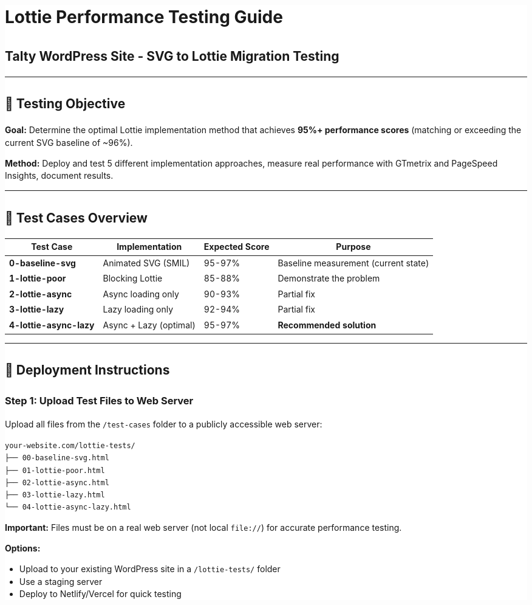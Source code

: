 # Lottie Performance Testing Guide
## Talty WordPress Site - SVG to Lottie Migration Testing

---

## 🎯 Testing Objective

**Goal:** Determine the optimal Lottie implementation method that achieves **95%+ performance scores** (matching or exceeding the current SVG baseline of ~96%).

**Method:** Deploy and test 5 different implementation approaches, measure real performance with GTmetrix and PageSpeed Insights, document results.

---

## 📁 Test Cases Overview

| Test Case | Implementation | Expected Score | Purpose |
|-----------|---------------|----------------|---------|
| **0-baseline-svg** | Animated SVG (SMIL) | 95-97% | Baseline measurement (current state) |
| **1-lottie-poor** | Blocking Lottie | 85-88% | Demonstrate the problem |
| **2-lottie-async** | Async loading only | 90-93% | Partial fix |
| **3-lottie-lazy** | Lazy loading only | 92-94% | Partial fix |
| **4-lottie-async-lazy** | Async + Lazy (optimal) | 95-97% | **Recommended solution** |

---

## 🚀 Deployment Instructions

### Step 1: Upload Test Files to Web Server

Upload all files from the `/test-cases` folder to a publicly accessible web server:

```
your-website.com/lottie-tests/
├── 00-baseline-svg.html
├── 01-lottie-poor.html
├── 02-lottie-async.html
├── 03-lottie-lazy.html
└── 04-lottie-async-lazy.html
```

**Important:** Files must be on a real web server (not local `file://`) for accurate performance testing.

**Options:**
- Upload to your existing WordPress site in a `/lottie-tests/` folder
- Use a staging server
- Deploy to Netlify/Vercel for quick testing
